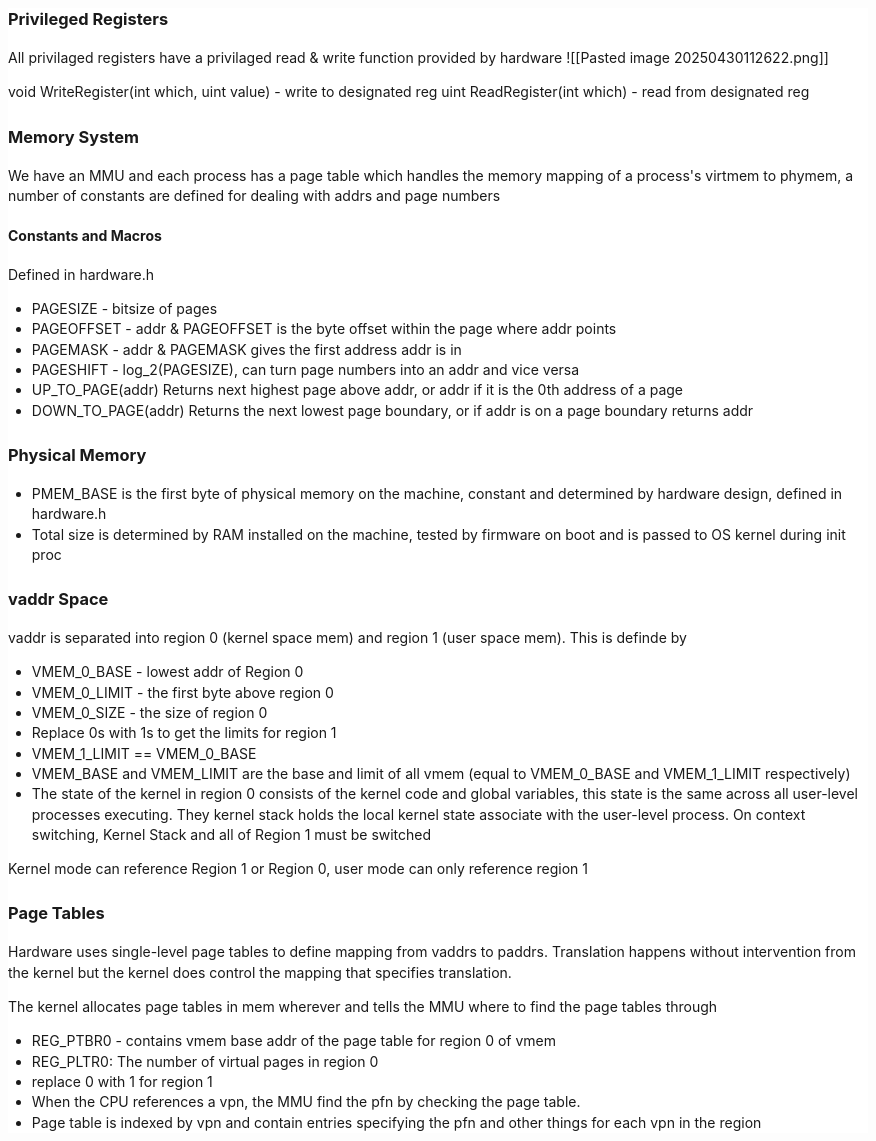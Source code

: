 ### Privileged Registers
All privilaged registers have a privilaged read & write function provided by hardware
![[Pasted image 20250430112622.png]]

void WriteRegister(int which, uint value) - write to designated reg
uint ReadRegister(int which) - read from designated reg

### Memory System
We have an MMU and each process has a page table which handles the memory mapping of a process's virtmem to phymem, a number of constants are defined for dealing with addrs and page numbers

#### Constants and Macros
Defined in hardware.h
- PAGESIZE - bitsize of pages
- PAGEOFFSET - addr & PAGEOFFSET is the byte offset within the page where addr points
- PAGEMASK - addr & PAGEMASK gives the first address addr is in
- PAGESHIFT - log_2(PAGESIZE), can turn page numbers into an addr and vice versa
- UP_TO_PAGE(addr) Returns next highest page above addr, or addr if it is the 0th address of a page
- DOWN_TO_PAGE(addr) Returns the next lowest page boundary, or if addr is on a page boundary returns addr

### Physical Memory
- PMEM_BASE is the first byte of physical memory on the machine, constant and determined by hardware design, defined in hardware.h
- Total size is determined by RAM installed on the machine, tested by firmware on boot and is passed to OS kernel during init proc

### vaddr Space
vaddr is separated into region 0 (kernel space mem) and region 1 (user space mem). This is definde by
- VMEM_0_BASE - lowest addr of Region 0
- VMEM_0_LIMIT - the first byte above region 0
- VMEM_0_SIZE - the size of region 0
- Replace 0s with 1s to get the limits for region 1
- VMEM_1_LIMIT == VMEM_0_BASE
- VMEM_BASE and VMEM_LIMIT are the base and limit of all vmem (equal to VMEM_0_BASE and VMEM_1_LIMIT respectively)
- The state of the kernel in region 0 consists of the kernel code and global variables, this state is the same across all user-level processes executing. They kernel stack holds the local kernel state associate with the user-level process. On context switching, Kernel Stack and all of Region 1 must be switched

Kernel mode can reference Region 1 or Region 0, user mode can only reference region 1

### Page Tables
Hardware uses single-level page tables to define mapping from vaddrs to paddrs. Translation happens without intervention from the kernel but the kernel does control the mapping that specifies translation.

The kernel allocates page tables in mem wherever and tells the MMU where to find the page tables through
- REG_PTBR0 - contains vmem base addr of the page table for region 0 of vmem
- REG_PLTR0: The number of virtual pages in region 0
- replace 0 with 1 for region 1
- When the CPU references a vpn, the MMU find the pfn by checking the page table.
- Page table is indexed by vpn and contain entries specifying the pfn and other things for each vpn in the region
